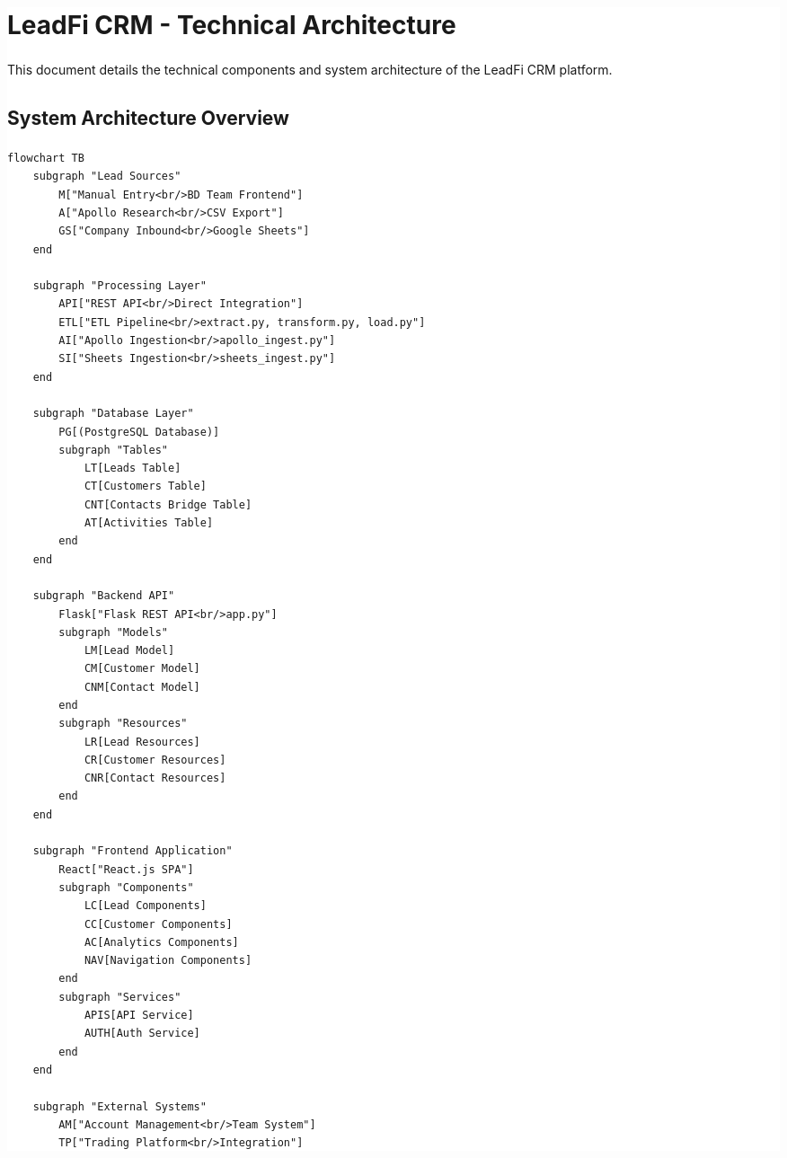 # LeadFi CRM - Technical Architecture

This document details the technical components and system architecture of the LeadFi CRM platform.

## System Architecture Overview

```mermaid
flowchart TB
    subgraph "Lead Sources"
        M["Manual Entry<br/>BD Team Frontend"]
        A["Apollo Research<br/>CSV Export"]
        GS["Company Inbound<br/>Google Sheets"]
    end
    
    subgraph "Processing Layer"
        API["REST API<br/>Direct Integration"]
        ETL["ETL Pipeline<br/>extract.py, transform.py, load.py"]
        AI["Apollo Ingestion<br/>apollo_ingest.py"]
        SI["Sheets Ingestion<br/>sheets_ingest.py"]
    end
    
    subgraph "Database Layer"
        PG[(PostgreSQL Database)]
        subgraph "Tables"
            LT[Leads Table]
            CT[Customers Table] 
            CNT[Contacts Bridge Table]
            AT[Activities Table]
        end
    end
    
    subgraph "Backend API"
        Flask["Flask REST API<br/>app.py"]
        subgraph "Models"
            LM[Lead Model]
            CM[Customer Model]
            CNM[Contact Model]
        end
        subgraph "Resources"
            LR[Lead Resources]
            CR[Customer Resources]
            CNR[Contact Resources]
        end
    end
    
    subgraph "Frontend Application"
        React["React.js SPA"]
        subgraph "Components"
            LC[Lead Components]
            CC[Customer Components]
            AC[Analytics Components]
            NAV[Navigation Components]
        end
        subgraph "Services"
            APIS[API Service]
            AUTH[Auth Service]
        end
    end
    
    subgraph "External Systems"
        AM["Account Management<br/>Team System"]
        TP["Trading Platform<br/>Integration"]
```